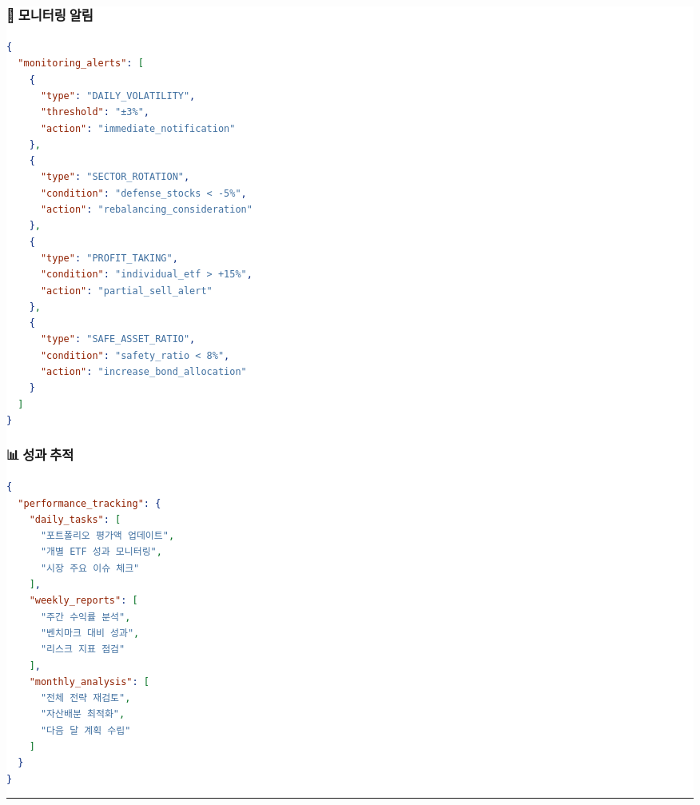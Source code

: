 
### 🚨 **모니터링 알림**
```json
{
  "monitoring_alerts": [
    {
      "type": "DAILY_VOLATILITY",
      "threshold": "±3%",
      "action": "immediate_notification"
    },
    {
      "type": "SECTOR_ROTATION",
      "condition": "defense_stocks < -5%",
      "action": "rebalancing_consideration"
    },
    {
      "type": "PROFIT_TAKING",
      "condition": "individual_etf > +15%",
      "action": "partial_sell_alert"
    },
    {
      "type": "SAFE_ASSET_RATIO",
      "condition": "safety_ratio < 8%",
      "action": "increase_bond_allocation"
    }
  ]
}
```

### 📊 **성과 추적**
```json
{
  "performance_tracking": {
    "daily_tasks": [
      "포트폴리오 평가액 업데이트",
      "개별 ETF 성과 모니터링",
      "시장 주요 이슈 체크"
    ],
    "weekly_reports": [
      "주간 수익률 분석",
      "벤치마크 대비 성과",
      "리스크 지표 점검"
    ],
    "monthly_analysis": [
      "전체 전략 재검토",
      "자산배분 최적화",
      "다음 달 계획 수립"
    ]
  }
}
```

---
